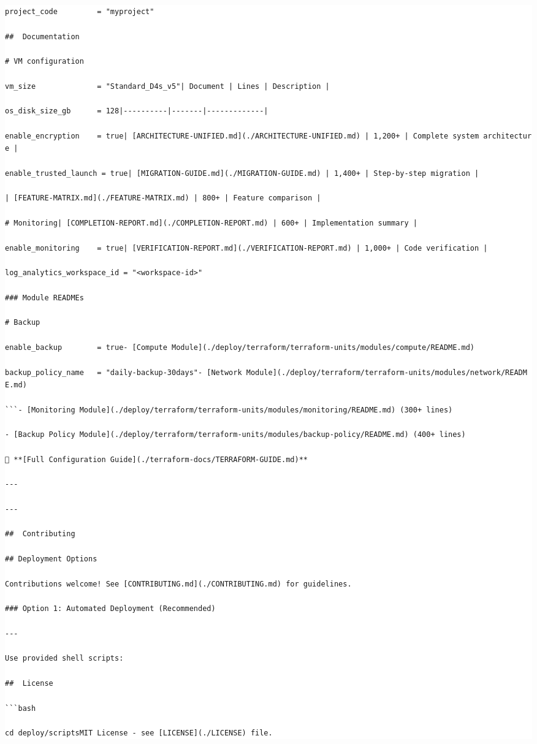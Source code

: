 ```bash| **Pipelines** | 640+ lines |
project_code         = "myproject"

##  Documentation

# VM configuration

vm_size              = "Standard_D4s_v5"| Document | Lines | Description |

os_disk_size_gb      = 128|----------|-------|-------------|

enable_encryption    = true| [ARCHITECTURE-UNIFIED.md](./ARCHITECTURE-UNIFIED.md) | 1,200+ | Complete system architecture |

enable_trusted_launch = true| [MIGRATION-GUIDE.md](./MIGRATION-GUIDE.md) | 1,400+ | Step-by-step migration |

| [FEATURE-MATRIX.md](./FEATURE-MATRIX.md) | 800+ | Feature comparison |

# Monitoring| [COMPLETION-REPORT.md](./COMPLETION-REPORT.md) | 600+ | Implementation summary |

enable_monitoring    = true| [VERIFICATION-REPORT.md](./VERIFICATION-REPORT.md) | 1,000+ | Code verification |

log_analytics_workspace_id = "<workspace-id>"

### Module READMEs

# Backup

enable_backup        = true- [Compute Module](./deploy/terraform/terraform-units/modules/compute/README.md)

backup_policy_name   = "daily-backup-30days"- [Network Module](./deploy/terraform/terraform-units/modules/network/README.md)

```- [Monitoring Module](./deploy/terraform/terraform-units/modules/monitoring/README.md) (300+ lines)

- [Backup Policy Module](./deploy/terraform/terraform-units/modules/backup-policy/README.md) (400+ lines)

📖 **[Full Configuration Guide](./terraform-docs/TERRAFORM-GUIDE.md)**

---

---

##  Contributing

## Deployment Options

Contributions welcome! See [CONTRIBUTING.md](./CONTRIBUTING.md) for guidelines.

### Option 1: Automated Deployment (Recommended)

---

Use provided shell scripts:

##  License

```bash

cd deploy/scriptsMIT License - see [LICENSE](./LICENSE) file.
```